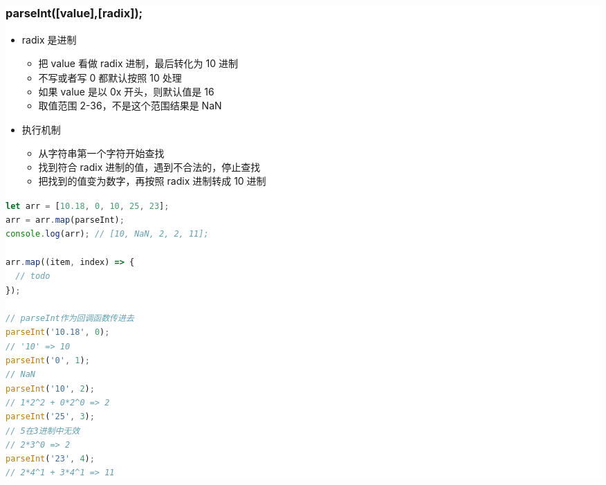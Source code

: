 ### parseInt([value],[radix]);

- radix 是进制

  - 把 value 看做 radix 进制，最后转化为 10 进制
  - 不写或者写 0 都默认按照 10 处理
  - 如果 value 是以 0x 开头，则默认值是 16
  - 取值范围 2-36，不是这个范围结果是 NaN

- 执行机制
  - 从字符串第一个字符开始查找
  - 找到符合 radix 进制的值，遇到不合法的，停止查找
  - 把找到的值变为数字，再按照 radix 进制转成 10 进制

```js
let arr = [10.18, 0, 10, 25, 23];
arr = arr.map(parseInt);
console.log(arr); // [10, NaN, 2, 2, 11];

arr.map((item, index) => {
  // todo
});

// parseInt作为回调函数传进去
parseInt('10.18', 0);
// '10' => 10
parseInt('0', 1);
// NaN
parseInt('10', 2);
// 1*2^2 + 0*2^0 => 2
parseInt('25', 3);
// 5在3进制中无效
// 2*3^0 => 2
parseInt('23', 4);
// 2*4^1 + 3*4^1 => 11
```
